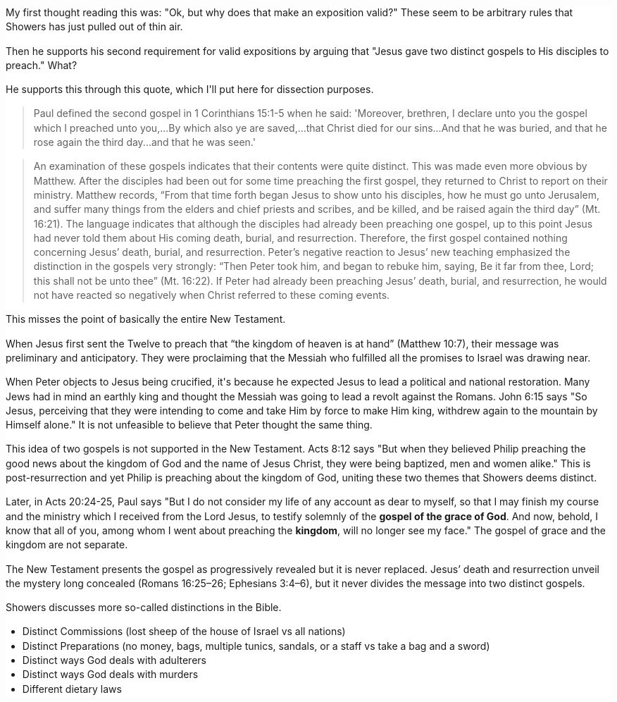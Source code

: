 My first thought reading this was: "Ok, but why does that make an exposition valid?" These seem to be arbitrary rules that Showers has just pulled out of thin air.

Then he supports his second requirement for valid expositions by arguing that "Jesus gave two distinct gospels to His disciples to preach." What?

He supports this through this quote, which I'll put here for dissection purposes.

> Paul defined the second gospel in 1 Corinthians 15:1-5 when he said: 'Moreover, brethren, I declare unto you the gospel which I preached unto you,...By which also ye are saved,...that Christ died for our sins...And that he was buried, and that he rose again the third day...and that he was seen.'

> An examination of these gospels indicates that their contents were quite distinct. This was made even more obvious by Matthew. After the disciples had been out for some time preaching the first gospel, they returned to Christ to report on their ministry. Matthew records, “From that time forth began Jesus to show unto his disciples, how he must go unto Jerusalem, and suffer many things from the elders and chief priests and scribes, and be killed, and be raised again the third day” (Mt. 16:21). The language indicates that although the disciples had already been preaching one gospel, up to this point Jesus had never told them about His coming death, burial, and resurrection. Therefore, the first gospel contained nothing concerning Jesus’ death, burial, and resurrection. Peter’s negative reaction to Jesus’ new teaching emphasized the distinction in the gospels very strongly: “Then Peter took him, and began to rebuke him, saying, Be it far from thee, Lord; this shall not be unto thee” (Mt. 16:22). If Peter had already been preaching Jesus’ death, burial, and resurrection, he would not have reacted so negatively when Christ referred to these coming events.

This misses the point of basically the entire New Testament.

When Jesus first sent the Twelve to preach that “the kingdom of heaven is at hand” (Matthew 10:7), their message was preliminary and anticipatory. They were proclaiming that the Messiah who fulfilled all the promises to Israel was drawing near.

When Peter objects to Jesus being crucified, it's because he expected Jesus to lead a political and national restoration. Many Jews had in mind an earthly king and thought the Messiah was going to lead a revolt against the Romans. John 6:15 says "So Jesus, perceiving that they were intending to come and take Him by force to make Him king, withdrew again to the mountain by Himself alone." It is not unfeasible to believe that Peter thought the same thing.

This idea of two gospels is not supported in the New Testament. Acts 8:12 says "But when they believed Philip preaching the good news about the kingdom of God and the name of Jesus Christ, they were being baptized, men and women alike." This is post-resurrection and yet Philip is preaching about the kingdom of God, uniting these two themes that Showers deems distinct.

Later, in Acts 20:24-25, Paul says "But I do not consider my life of any account as dear to myself, so that I may finish my course and the ministry which I received from the Lord Jesus, to testify solemnly of the **gospel of the grace of God**. And now, behold, I know that all of you, among whom I went about preaching the **kingdom**, will no longer see my face." The gospel of grace and the kingdom are not separate.

The New Testament presents the gospel as progressively revealed but it is never replaced.
Jesus’ death and resurrection unveil the mystery long concealed (Romans 16:25–26; Ephesians 3:4–6), but it never divides the message into two distinct gospels.

Showers discusses more so-called distinctions in the Bible.

- Distinct Commissions (lost sheep of the house of Israel vs all nations)
- Distinct Preparations (no money, bags, multiple tunics, sandals, or a staff vs take a bag and a sword)
- Distinct ways God deals with adulterers
- Distinct ways God deals with murders
- Different dietary laws

